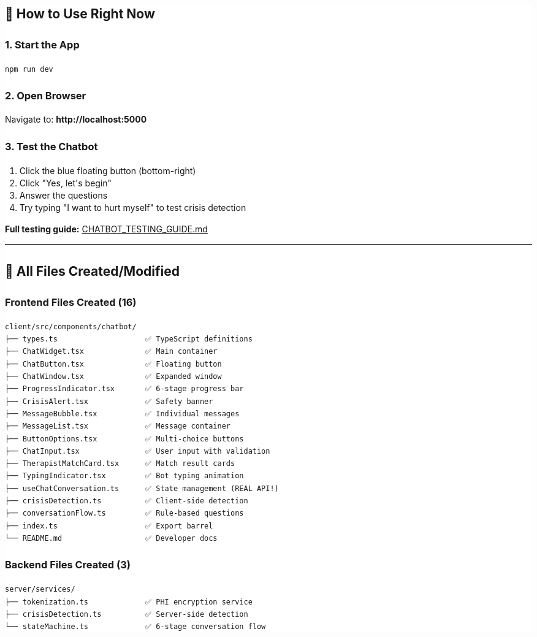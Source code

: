 
## 🚀 **How to Use Right Now**

### **1. Start the App**
```bash
npm run dev
```

### **2. Open Browser**
Navigate to: **http://localhost:5000**

### **3. Test the Chatbot**
1. Click the blue floating button (bottom-right)
2. Click "Yes, let's begin"
3. Answer the questions
4. Try typing "I want to hurt myself" to test crisis detection

**Full testing guide:** [CHATBOT_TESTING_GUIDE.md](CHATBOT_TESTING_GUIDE.md)

---

## 📁 **All Files Created/Modified**

### **Frontend Files Created (16)**
```
client/src/components/chatbot/
├── types.ts                    ✅ TypeScript definitions
├── ChatWidget.tsx              ✅ Main container
├── ChatButton.tsx              ✅ Floating button
├── ChatWindow.tsx              ✅ Expanded window
├── ProgressIndicator.tsx       ✅ 6-stage progress bar
├── CrisisAlert.tsx             ✅ Safety banner
├── MessageBubble.tsx           ✅ Individual messages
├── MessageList.tsx             ✅ Message container
├── ButtonOptions.tsx           ✅ Multi-choice buttons
├── ChatInput.tsx               ✅ User input with validation
├── TherapistMatchCard.tsx      ✅ Match result cards
├── TypingIndicator.tsx         ✅ Bot typing animation
├── useChatConversation.ts      ✅ State management (REAL API!)
├── crisisDetection.ts          ✅ Client-side detection
├── conversationFlow.ts         ✅ Rule-based questions
├── index.ts                    ✅ Export barrel
└── README.md                   ✅ Developer docs
```

### **Backend Files Created (3)**
```
server/services/
├── tokenization.ts             ✅ PHI encryption service
├── crisisDetection.ts          ✅ Server-side detection
└── stateMachine.ts             ✅ 6-stage conversation flow
```

